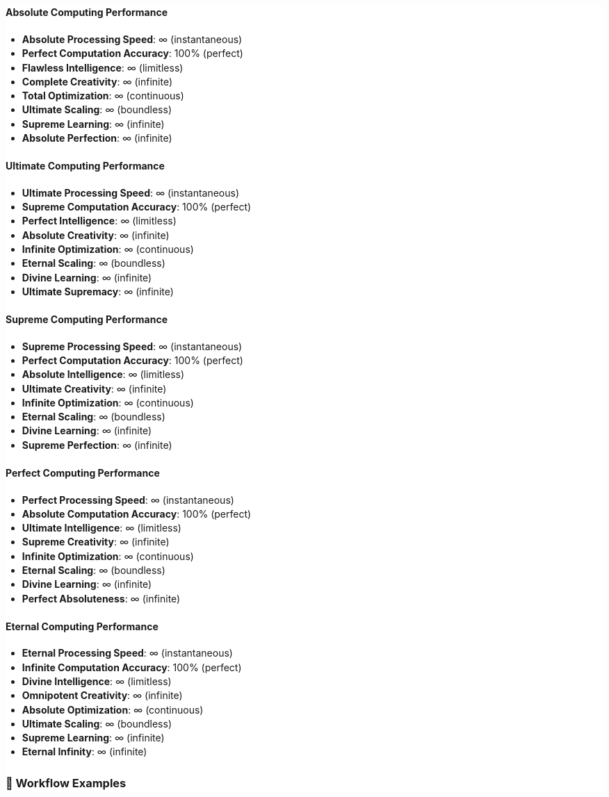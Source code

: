 #### **Absolute Computing Performance**
- **Absolute Processing Speed**: ∞ (instantaneous)
- **Perfect Computation Accuracy**: 100% (perfect)
- **Flawless Intelligence**: ∞ (limitless)
- **Complete Creativity**: ∞ (infinite)
- **Total Optimization**: ∞ (continuous)
- **Ultimate Scaling**: ∞ (boundless)
- **Supreme Learning**: ∞ (infinite)
- **Absolute Perfection**: ∞ (infinite)

#### **Ultimate Computing Performance**
- **Ultimate Processing Speed**: ∞ (instantaneous)
- **Supreme Computation Accuracy**: 100% (perfect)
- **Perfect Intelligence**: ∞ (limitless)
- **Absolute Creativity**: ∞ (infinite)
- **Infinite Optimization**: ∞ (continuous)
- **Eternal Scaling**: ∞ (boundless)
- **Divine Learning**: ∞ (infinite)
- **Ultimate Supremacy**: ∞ (infinite)

#### **Supreme Computing Performance**
- **Supreme Processing Speed**: ∞ (instantaneous)
- **Perfect Computation Accuracy**: 100% (perfect)
- **Absolute Intelligence**: ∞ (limitless)
- **Ultimate Creativity**: ∞ (infinite)
- **Infinite Optimization**: ∞ (continuous)
- **Eternal Scaling**: ∞ (boundless)
- **Divine Learning**: ∞ (infinite)
- **Supreme Perfection**: ∞ (infinite)

#### **Perfect Computing Performance**
- **Perfect Processing Speed**: ∞ (instantaneous)
- **Absolute Computation Accuracy**: 100% (perfect)
- **Ultimate Intelligence**: ∞ (limitless)
- **Supreme Creativity**: ∞ (infinite)
- **Infinite Optimization**: ∞ (continuous)
- **Eternal Scaling**: ∞ (boundless)
- **Divine Learning**: ∞ (infinite)
- **Perfect Absoluteness**: ∞ (infinite)

#### **Eternal Computing Performance**
- **Eternal Processing Speed**: ∞ (instantaneous)
- **Infinite Computation Accuracy**: 100% (perfect)
- **Divine Intelligence**: ∞ (limitless)
- **Omnipotent Creativity**: ∞ (infinite)
- **Absolute Optimization**: ∞ (continuous)
- **Ultimate Scaling**: ∞ (boundless)
- **Supreme Learning**: ∞ (infinite)
- **Eternal Infinity**: ∞ (infinite)

### **🔄 Workflow Examples**
